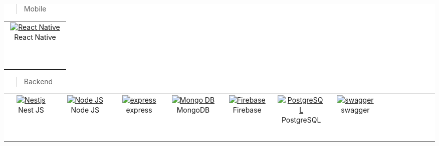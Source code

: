 > Mobile

<table width='100%'>
  <tr>
    <td align="center" width="110" height="90">
      <a href="#dudych-stack">
        <img src="https://brandlogos.net/wp-content/uploads/2020/09/react-logo.png" width="36" height="36" alt="React Native" />
      </a>
      <br>React Native
    </td>
  </tr> 
</table>

> Backend

<table width='100%'>
  <tr>
    <td align="center" width="110" height="90"> 
      <a href="#dudych-stack" >
        <img src="https://brandeps.com/icon-download/N/Nestjs-icon-vector-01.svg" width="36" height="36" alt="Nestjs" />
      </a>
      <br>Nest JS
    </td>
    <td align="center" width="110" height="90"> 
      <a href="#dudych-stack" >
        <img src="https://brandeps.com/icon-download/N/Nodejs-icon-vector-02.svg" width="36" height="36" alt="Node JS" />
      </a>
      <br>Node JS
    </td>
    <td align="center" width="110" height="90"> 
      <a href="#dudych-stack" >
        <img src="https://adware-technologies.s3.amazonaws.com/uploads/technology/thumbnail/20/express-js.png" width="36" height="36" alt="express" />
      </a>
      <br>express
    </td>
    <td align="center" width="110" height="90">
      <a href="#dudych-stack" >
        <img src="https://github.com/devicons/devicon/blob/master/icons/mongodb/mongodb-original.svg" width="36" height="36" alt="Mongo DB" />
      </a>
      <br>MongoDB
    </td>
     <td align="center" width="110" height="90"> 
      <a href="#dudych-stack" >
        <img src="https://brandeps.com/logo-download/F/Firebase-logo-vector-02.svg" width="36" height="36" alt="Firebase" />
      </a>
      <br>Firebase
    </td>
    <td align="center" width="110" height="90">
      <a href="#dudych-stack" >
        <img src="https://upload.wikimedia.org/wikipedia/commons/thumb/2/29/Postgresql_elephant.svg/1985px-Postgresql_elephant.svg.png" width="36" height="36" alt="PostgreSQL" />
      </a>
      <br>PostgreSQL
    </td>
    <td align="center" width="110" height="90">
      <a href="#dudych-stack" >
        <img src="https://seeklogo.com/images/S/swagger-logo-A49F73BAF4-seeklogo.com.png" width="36" height="36" alt="swagger" />
      </a>
      <br>swagger
    </td>
    <td align="center" width="110" height="90">